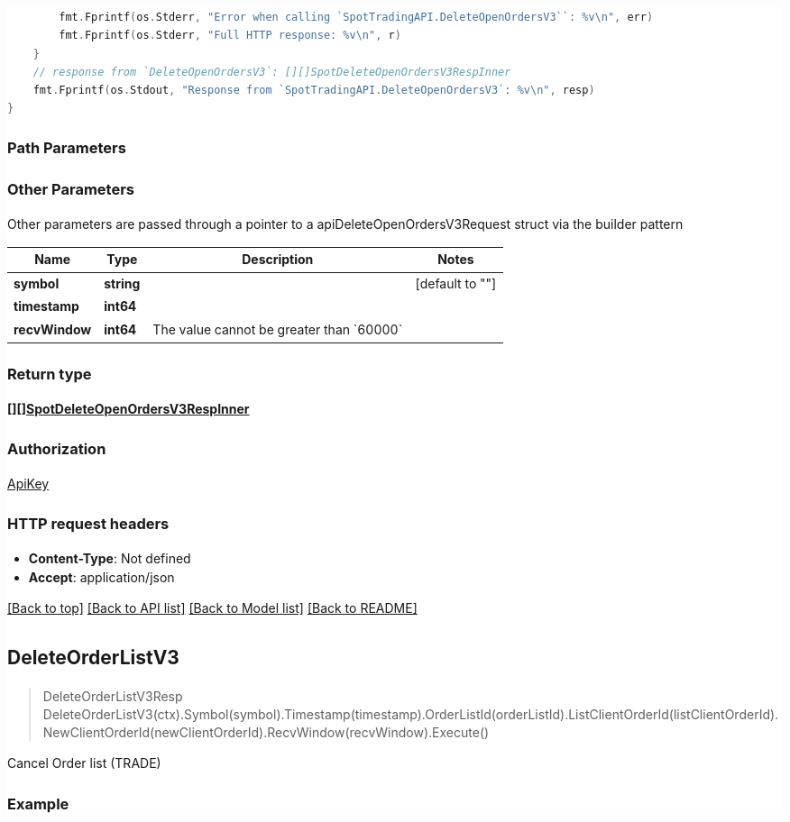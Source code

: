 ```go
		fmt.Fprintf(os.Stderr, "Error when calling `SpotTradingAPI.DeleteOpenOrdersV3``: %v\n", err)
		fmt.Fprintf(os.Stderr, "Full HTTP response: %v\n", r)
	}
	// response from `DeleteOpenOrdersV3`: [][]SpotDeleteOpenOrdersV3RespInner
	fmt.Fprintf(os.Stdout, "Response from `SpotTradingAPI.DeleteOpenOrdersV3`: %v\n", resp)
}
```

### Path Parameters



### Other Parameters

Other parameters are passed through a pointer to a apiDeleteOpenOrdersV3Request struct via the builder pattern


Name | Type | Description  | Notes
------------- | ------------- | ------------- | -------------
 **symbol** | **string** |  | [default to &quot;&quot;]
 **timestamp** | **int64** |  | 
 **recvWindow** | **int64** | The value cannot be greater than &#x60;60000&#x60; | 

### Return type

[**[][]SpotDeleteOpenOrdersV3RespInner**](array.md)

### Authorization

[ApiKey](../README.md#ApiKey)

### HTTP request headers

- **Content-Type**: Not defined
- **Accept**: application/json

[[Back to top]](#) [[Back to API list]](../README.md#documentation-for-api-endpoints)
[[Back to Model list]](../README.md#documentation-for-models)
[[Back to README]](../README.md)


## DeleteOrderListV3

> DeleteOrderListV3Resp DeleteOrderListV3(ctx).Symbol(symbol).Timestamp(timestamp).OrderListId(orderListId).ListClientOrderId(listClientOrderId).NewClientOrderId(newClientOrderId).RecvWindow(recvWindow).Execute()

Cancel Order list (TRADE)



### Example
